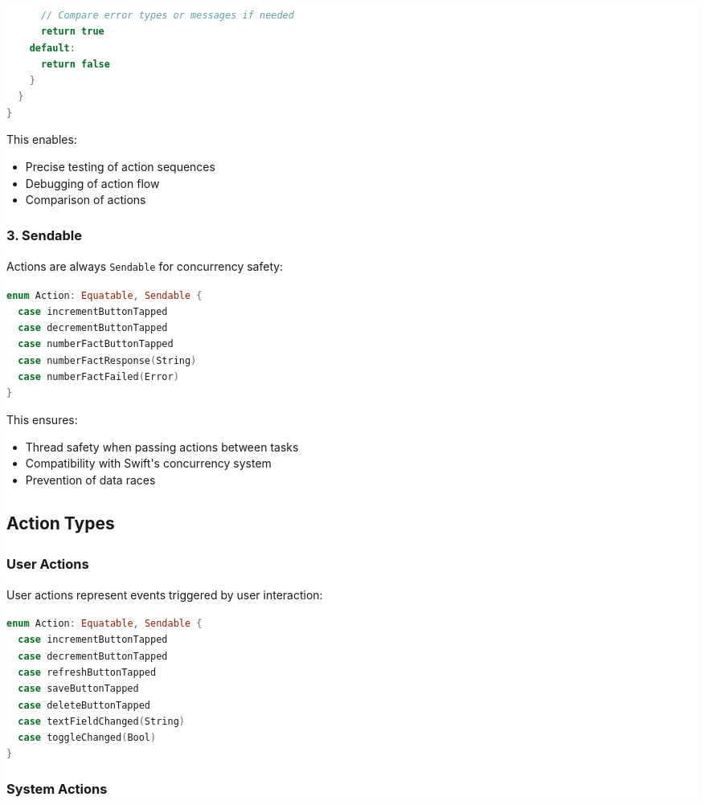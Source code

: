 ```swift
      // Compare error types or messages if needed
      return true
    default:
      return false
    }
  }
}
```

This enables:
- Precise testing of action sequences
- Debugging of action flow
- Comparison of actions

### 3. Sendable

Actions are always `Sendable` for concurrency safety:

```swift
enum Action: Equatable, Sendable {
  case incrementButtonTapped
  case decrementButtonTapped
  case numberFactButtonTapped
  case numberFactResponse(String)
  case numberFactFailed(Error)
}
```

This ensures:
- Thread safety when passing actions between tasks
- Compatibility with Swift's concurrency system
- Prevention of data races

## Action Types

### User Actions

User actions represent events triggered by user interaction:

```swift
enum Action: Equatable, Sendable {
  case incrementButtonTapped
  case decrementButtonTapped
  case refreshButtonTapped
  case saveButtonTapped
  case deleteButtonTapped
  case textFieldChanged(String)
  case toggleChanged(Bool)
}
```

### System Actions
